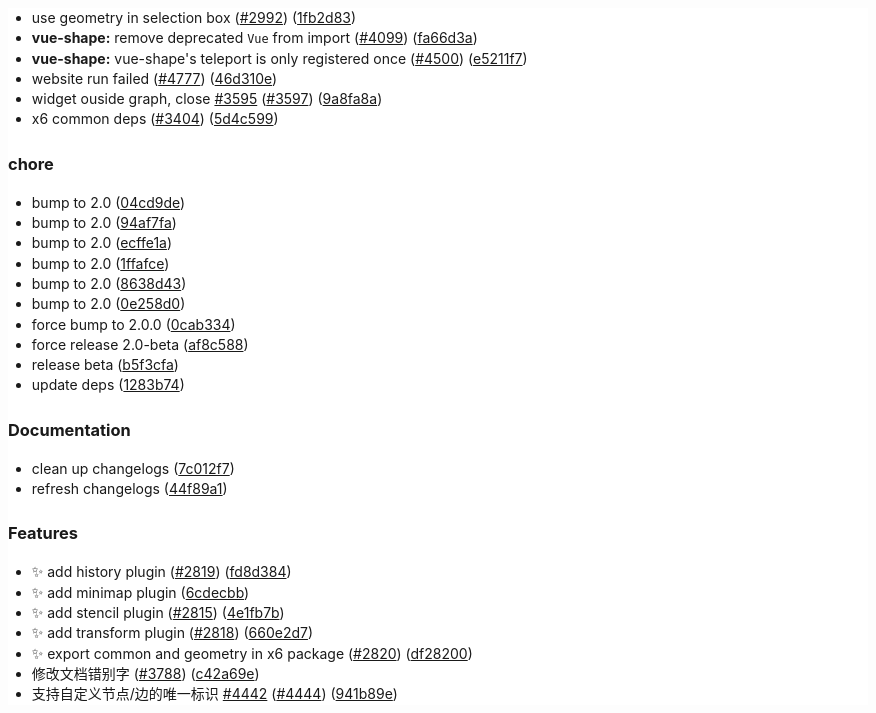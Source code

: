* use geometry in selection box ([#2992](https://github.com/antvis/x6/issues/2992)) ([1fb2d83](https://github.com/antvis/x6/commit/1fb2d8308a460cae58abb6e2c660c850260093b6))
* **vue-shape:** remove deprecated `Vue` from import ([#4099](https://github.com/antvis/x6/issues/4099)) ([fa66d3a](https://github.com/antvis/x6/commit/fa66d3a514b0b90403845b3c4f2fa36b5a7418e9))
* **vue-shape:** vue-shape's teleport is only registered once ([#4500](https://github.com/antvis/x6/issues/4500)) ([e5211f7](https://github.com/antvis/x6/commit/e5211f7b529b2ea3ef372d167f7c356eb17411b6))
* website run failed ([#4777](https://github.com/antvis/x6/issues/4777)) ([46d310e](https://github.com/antvis/x6/commit/46d310eb0642832ca17934601c73bcd11ce23963))
* widget ouside graph, close [#3595](https://github.com/antvis/x6/issues/3595) ([#3597](https://github.com/antvis/x6/issues/3597)) ([9a8fa8a](https://github.com/antvis/x6/commit/9a8fa8a925befd58c1f7d8488728108c203c943b))
* x6 common deps ([#3404](https://github.com/antvis/x6/issues/3404)) ([5d4c599](https://github.com/antvis/x6/commit/5d4c5991cc084cf3fd04ce51d757453775e55d3f))


### chore

* bump to 2.0 ([04cd9de](https://github.com/antvis/x6/commit/04cd9de505bd92a70f33dbc0cfc75b4f9b8126c1))
* bump to 2.0 ([94af7fa](https://github.com/antvis/x6/commit/94af7fa7ec96e3417db9aa5d245751507ae2671e))
* bump to 2.0 ([ecffe1a](https://github.com/antvis/x6/commit/ecffe1a2a8bcf5538f027c3c54acaefc50215023))
* bump to 2.0 ([1ffafce](https://github.com/antvis/x6/commit/1ffafcea22472f4e5b50319c91667a1eea457219))
* bump to 2.0 ([8638d43](https://github.com/antvis/x6/commit/8638d4310b67b9107e8ef1f6d7a22311f1999df0))
* bump to 2.0 ([0e258d0](https://github.com/antvis/x6/commit/0e258d0704b444103410a565fe033dae76426ad4))
* force bump to 2.0.0 ([0cab334](https://github.com/antvis/x6/commit/0cab334e4b72a4df33a371c37dfbeff8dc0ae231))
* force release 2.0-beta ([af8c588](https://github.com/antvis/x6/commit/af8c5887b3de721f125da6d71e40c3ec76d0f660))
* release beta ([b5f3cfa](https://github.com/antvis/x6/commit/b5f3cfa2042f5196a995a38a8f41f140cabdce57))
* update deps ([1283b74](https://github.com/antvis/x6/commit/1283b74cdb5ea77e2a27fedd23b2e67794326854))


### Documentation

* clean up changelogs ([7c012f7](https://github.com/antvis/x6/commit/7c012f7360ad9b74e5292a7a8d0d04b0ec28987e))
* refresh changelogs ([44f89a1](https://github.com/antvis/x6/commit/44f89a1e1a85513a9bf548be87be38e3cdc82574))


### Features

* ✨ add history plugin ([#2819](https://github.com/antvis/x6/issues/2819)) ([fd8d384](https://github.com/antvis/x6/commit/fd8d384a29d0f2e02bf066efd19ed3f92614c524))
* ✨ add minimap plugin ([6cdecbb](https://github.com/antvis/x6/commit/6cdecbbba9a4db1f67189e23fb89f2a7ba2af99e))
* ✨ add stencil plugin ([#2815](https://github.com/antvis/x6/issues/2815)) ([4e1fb7b](https://github.com/antvis/x6/commit/4e1fb7bef8ff5548edf2529eb27be0a66a600996))
* ✨ add transform plugin ([#2818](https://github.com/antvis/x6/issues/2818)) ([660e2d7](https://github.com/antvis/x6/commit/660e2d7689bfa59a0f4a4a5e3c0ace70dec21e9e))
* ✨ export common and geometry in x6 package ([#2820](https://github.com/antvis/x6/issues/2820)) ([df28200](https://github.com/antvis/x6/commit/df282000cc5e17521147c77c210e172c444c9938))
* 修改文档错别字 ([#3788](https://github.com/antvis/x6/issues/3788)) ([c42a69e](https://github.com/antvis/x6/commit/c42a69ea2d0fac9521545f8b4e999e85a608d866))
* 支持自定义节点/边的唯一标识 [#4442](https://github.com/antvis/x6/issues/4442) ([#4444](https://github.com/antvis/x6/issues/4444)) ([941b89e](https://github.com/antvis/x6/commit/941b89e150e039fa986016efb1046f31c27bfb5d))